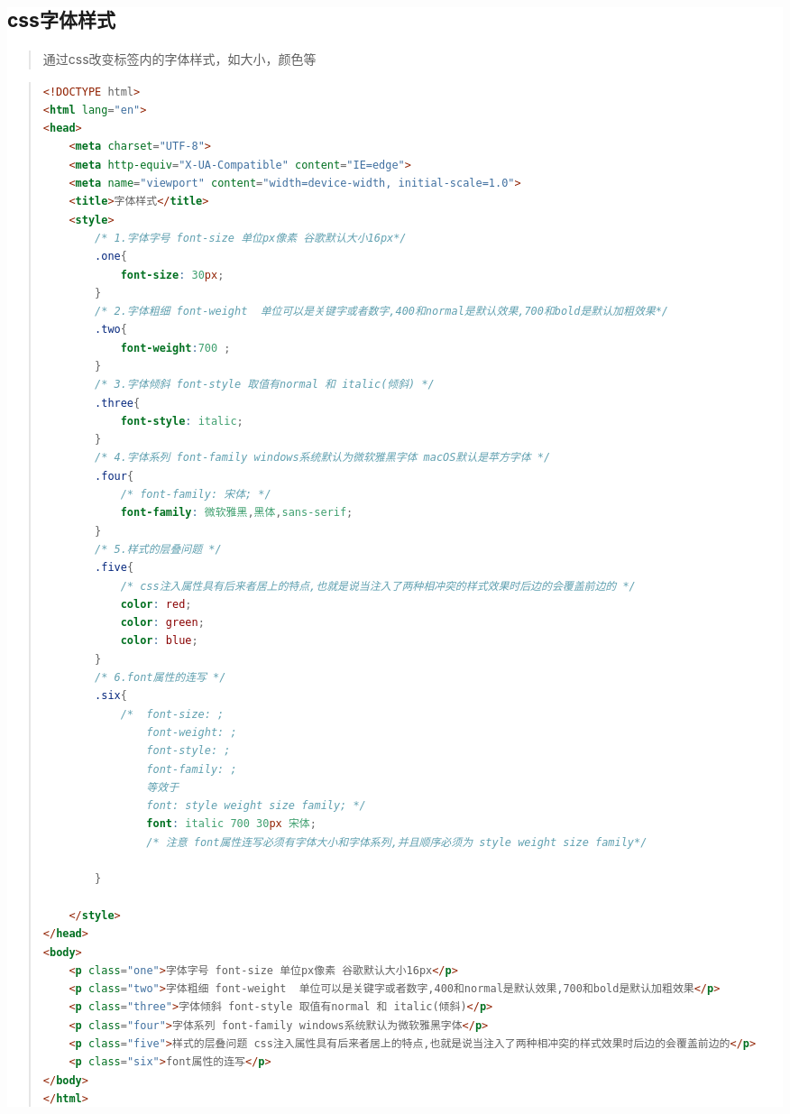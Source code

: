 ## css字体样式

> 通过css改变标签内的字体样式，如大小，颜色等

> ```html
> <!DOCTYPE html>
> <html lang="en">
> <head>
>     <meta charset="UTF-8">
>     <meta http-equiv="X-UA-Compatible" content="IE=edge">
>     <meta name="viewport" content="width=device-width, initial-scale=1.0">
>     <title>字体样式</title>
>     <style>
>         /* 1.字体字号 font-size 单位px像素 谷歌默认大小16px*/
>         .one{
>             font-size: 30px;
>         }
>         /* 2.字体粗细 font-weight  单位可以是关键字或者数字,400和normal是默认效果,700和bold是默认加粗效果*/
>         .two{
>             font-weight:700 ;
>         }
>         /* 3.字体倾斜 font-style 取值有normal 和 italic(倾斜) */
>         .three{
>             font-style: italic;
>         }
>         /* 4.字体系列 font-family windows系统默认为微软雅黑字体 macOS默认是苹方字体 */
>         .four{
>             /* font-family: 宋体; */
>             font-family: 微软雅黑,黑体,sans-serif;
>         }
>         /* 5.样式的层叠问题 */
>         .five{
>             /* css注入属性具有后来者居上的特点,也就是说当注入了两种相冲突的样式效果时后边的会覆盖前边的 */
>             color: red;
>             color: green;
>             color: blue;
>         }
>         /* 6.font属性的连写 */
>         .six{
>             /*  font-size: ;
>                 font-weight: ;
>                 font-style: ;
>                 font-family: ;
>                 等效于
>                 font: style weight size family; */
>                 font: italic 700 30px 宋体;
>                 /* 注意 font属性连写必须有字体大小和字体系列,并且顺序必须为 style weight size family*/
> 
>         }
> 
>     </style>
> </head>
> <body>
>     <p class="one">字体字号 font-size 单位px像素 谷歌默认大小16px</p>
>     <p class="two">字体粗细 font-weight  单位可以是关键字或者数字,400和normal是默认效果,700和bold是默认加粗效果</p>
>     <p class="three">字体倾斜 font-style 取值有normal 和 italic(倾斜)</p>
>     <p class="four">字体系列 font-family windows系统默认为微软雅黑字体</p>
>     <p class="five">样式的层叠问题 css注入属性具有后来者居上的特点,也就是说当注入了两种相冲突的样式效果时后边的会覆盖前边的</p>
>     <p class="six">font属性的连写</p>
> </body>
> </html>
> ```
>